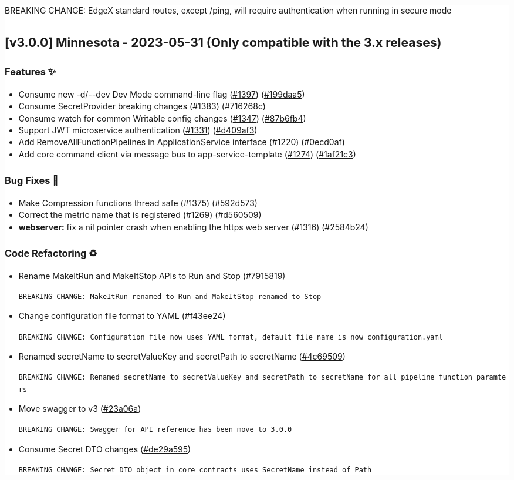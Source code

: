 BREAKING CHANGE: EdgeX standard routes, except /ping, will require authentication when running in secure mode

## [v3.0.0] Minnesota - 2023-05-31 (Only compatible with the 3.x releases)

### Features ✨

- Consume new -d/--dev Dev Mode command-line flag ([#1397](https://github.com/agile-edgex/app-functions-sdk-go/issues/1397)) ([#199daa5](https://github.com/agile-edgex/app-functions-sdk-go/commits/199daa5))
- Consume SecretProvider breaking changes ([#1383](https://github.com/agile-edgex/app-functions-sdk-go/issues/1383)) ([#716268c](https://github.com/agile-edgex/app-functions-sdk-go/commits/716268c))
- Consume watch for common Writable config changes ([#1347](https://github.com/agile-edgex/app-functions-sdk-go/issues/1347)) ([#87b6fb4](https://github.com/agile-edgex/app-functions-sdk-go/commits/87b6fb4))
- Support JWT microservice authentication ([#1331](https://github.com/agile-edgex/app-functions-sdk-go/issues/1331)) ([#d409af3](https://github.com/agile-edgex/app-functions-sdk-go/commits/d409af3))
- Add RemoveAllFunctionPipelines in ApplicationService interface ([#1220](https://github.com/agile-edgex/app-functions-sdk-go/issues/1220)) ([#0ecd0af](https://github.com/agile-edgex/app-functions-sdk-go/commits/0ecd0af))
- Add core command client via message bus to app-service-template ([#1274](https://github.com/agile-edgex/app-functions-sdk-go/issues/1274)) ([#1af21c3](https://github.com/agile-edgex/app-functions-sdk-go/commits/1af21c3))

### Bug Fixes 🐛

- Make Compression functions thread safe ([#1375](https://github.com/agile-edgex/app-functions-sdk-go/issues/1375)) ([#592d573](https://github.com/agile-edgex/app-functions-sdk-go/commits/592d573))
- Correct the metric name  that is registered ([#1269](https://github.com/agile-edgex/app-functions-sdk-go/issues/1269)) ([#d560509](https://github.com/agile-edgex/app-functions-sdk-go/commits/d560509))
- **webserver:** fix a nil pointer crash when enabling the https web server ([#1316](https://github.com/agile-edgex/app-functions-sdk-go/issues/1316)) ([#2584b24](https://github.com/agile-edgex/app-functions-sdk-go/commits/2584b24))

### Code Refactoring ♻
- Rename MakeItRun and MakeItStop APIs to Run and Stop ([#7915819](https://github.com/agile-edgex/app-functions-sdk-go/commit/791581934acc78a700d95736db9d503f94415a7f))
  ```
  BREAKING CHANGE: MakeItRun renamed to Run and MakeItStop renamed to Stop
  ```
- Change configuration file format to YAML ([#f43ee24](https://github.com/agile-edgex/app-functions-sdk-go/commit/f43ee24ec29add38492262510e3a4e61cdb4b840))
  ```
  BREAKING CHANGE: Configuration file now uses YAML format, default file name is now configuration.yaml
  ```
- Renamed secretName to secretValueKey and secretPath to secretName ([#4c69509](https://github.com/agile-edgex/app-functions-sdk-go/commit/4c69509804e16640f3857169a5a9862e5c8a893d))
  ```
  BREAKING CHANGE: Renamed secretName to secretValueKey and secretPath to secretName for all pipeline function paramters
  ```
- Move swagger to v3 ([#23a06a](https://github.com/agile-edgex/app-functions-sdk-go/commit/23a06a59b43cebc5cff4e8a424f341ee6d304330))
  ```
  BREAKING CHANGE: Swagger for API reference has been move to 3.0.0
  ```
- Consume Secret DTO changes ([#de29a595](https://github.com/agile-edgex/app-functions-sdk-go/commit/de29a595cec6d66e1df6e6acdcb98ef01ca53273))
  ```
  BREAKING CHANGE: Secret DTO object in core contracts uses SecretName instead of Path
  ```